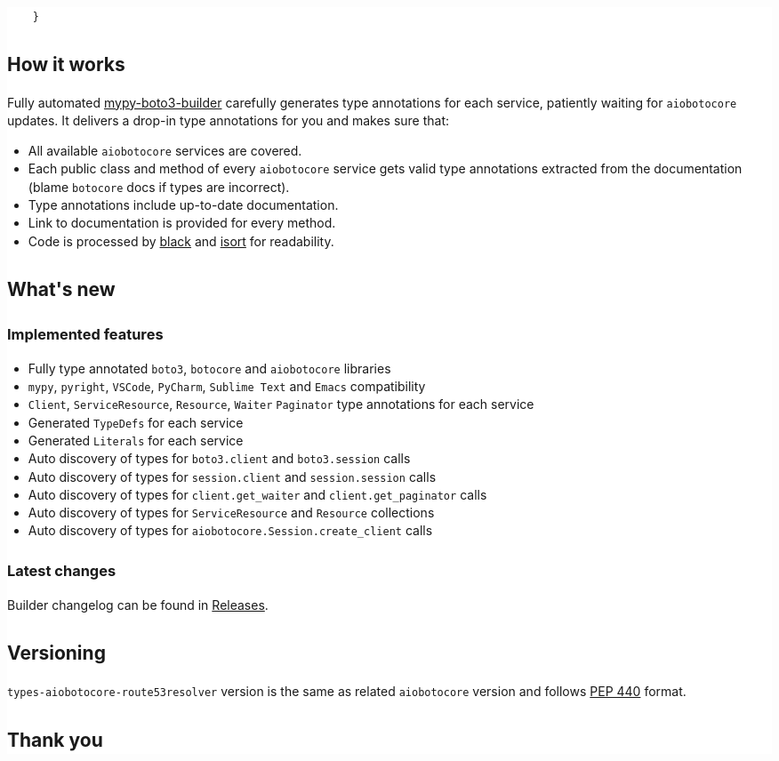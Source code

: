 ```python
    }
```

## How it works

Fully automated
[mypy-boto3-builder](https://github.com/youtype/mypy_boto3_builder) carefully
generates type annotations for each service, patiently waiting for
`aiobotocore` updates. It delivers a drop-in type annotations for you and makes
sure that:

- All available `aiobotocore` services are covered.
- Each public class and method of every `aiobotocore` service gets valid type
  annotations extracted from the documentation (blame `botocore` docs if types
  are incorrect).
- Type annotations include up-to-date documentation.
- Link to documentation is provided for every method.
- Code is processed by [black](https://github.com/psf/black) and
  [isort](https://github.com/PyCQA/isort) for readability.

## What's new

### Implemented features

- Fully type annotated `boto3`, `botocore` and `aiobotocore` libraries
- `mypy`, `pyright`, `VSCode`, `PyCharm`, `Sublime Text` and `Emacs`
  compatibility
- `Client`, `ServiceResource`, `Resource`, `Waiter` `Paginator` type
  annotations for each service
- Generated `TypeDefs` for each service
- Generated `Literals` for each service
- Auto discovery of types for `boto3.client` and `boto3.session` calls
- Auto discovery of types for `session.client` and `session.session` calls
- Auto discovery of types for `client.get_waiter` and `client.get_paginator`
  calls
- Auto discovery of types for `ServiceResource` and `Resource` collections
- Auto discovery of types for `aiobotocore.Session.create_client` calls

### Latest changes

Builder changelog can be found in
[Releases](https://github.com/youtype/mypy_boto3_builder/releases).

## Versioning

`types-aiobotocore-route53resolver` version is the same as related
`aiobotocore` version and follows
[PEP 440](https://www.python.org/dev/peps/pep-0440/) format.

## Thank you
